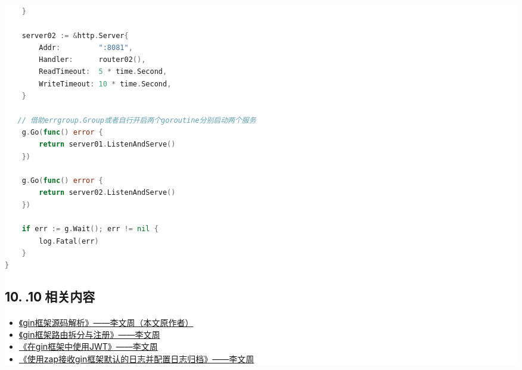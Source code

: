 ```go
	}

	server02 := &http.Server{
		Addr:         ":8081",
		Handler:      router02(),
		ReadTimeout:  5 * time.Second,
		WriteTimeout: 10 * time.Second,
	}
	
   // 借助errgroup.Group或者自行开启两个goroutine分别启动两个服务
	g.Go(func() error {
		return server01.ListenAndServe()
	})

	g.Go(func() error {
		return server02.ListenAndServe()
	})

	if err := g.Wait(); err != nil {
		log.Fatal(err)
	}
}
```

## 10. .10 相关内容

* [《gin框架源码解析》——李文周（本文原作者）](https://www.liwenzhou.com/posts/Go/read_gin_sourcecode/)
* [《gin框架路由拆分与注册》——李文周](https://www.liwenzhou.com/posts/Go/gin_routes_registry/)
* [《在gin框架中使用JWT》——李文周](https://www.liwenzhou.com/posts/Go/jwt_in_gin/)
* [《使用zap接收gin框架默认的日志并配置日志归档》——李文周](https://www.liwenzhou.com/posts/Go/use_zap_in_gin/)


